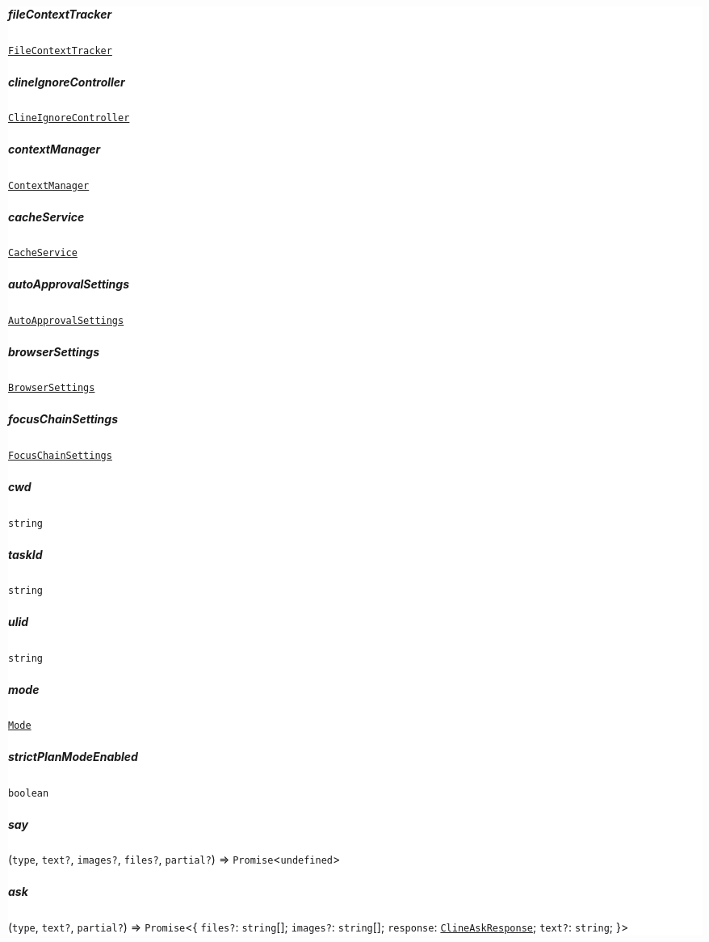 ##### fileContextTracker

[`FileContextTracker`](../../../context/context-tracking/FileContextTracker/classes/FileContextTracker.md)

##### clineIgnoreController

[`ClineIgnoreController`](../../../ignore/ClineIgnoreController/classes/ClineIgnoreController.md)

##### contextManager

[`ContextManager`](../../../context/context-management/ContextManager/classes/ContextManager.md)

##### cacheService

[`CacheService`](../../../storage/CacheService/classes/CacheService.md)

##### autoApprovalSettings

[`AutoApprovalSettings`](../../../../shared/AutoApprovalSettings/interfaces/AutoApprovalSettings.md)

##### browserSettings

[`BrowserSettings`](../../../../shared/BrowserSettings/interfaces/BrowserSettings.md)

##### focusChainSettings

[`FocusChainSettings`](../../../../shared/FocusChainSettings/interfaces/FocusChainSettings.md)

##### cwd

`string`

##### taskId

`string`

##### ulid

`string`

##### mode

[`Mode`](../../../../shared/storage/types/type-aliases/Mode.md)

##### strictPlanModeEnabled

`boolean`

##### say

(`type`, `text?`, `images?`, `files?`, `partial?`) => `Promise`\<`undefined`\>

##### ask

(`type`, `text?`, `partial?`) => `Promise`\<\{ `files?`: `string`[]; `images?`: `string`[]; `response`: [`ClineAskResponse`](../../../../shared/WebviewMessage/type-aliases/ClineAskResponse.md); `text?`: `string`; \}\>

